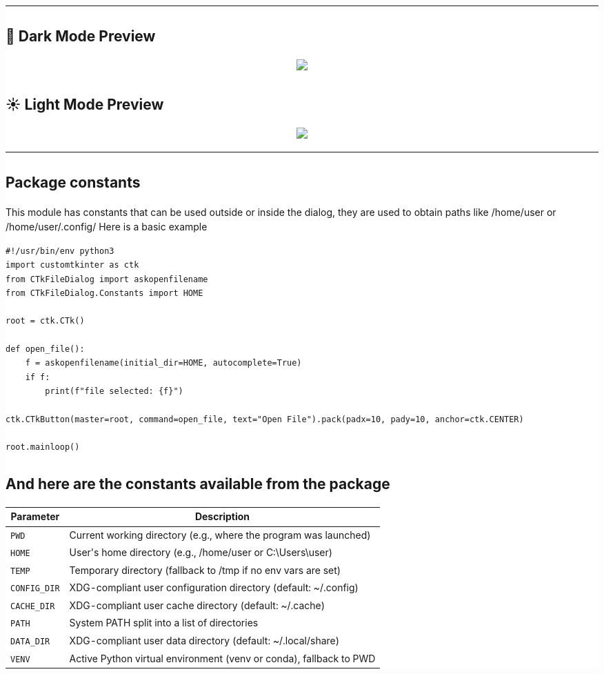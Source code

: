 </div>

---

## 🌙 Dark Mode Preview

<p align="center">
  <img src="https://raw.githubusercontent.com/SelfDreamer/CTkFileDialog/refs/heads/main/Images/NormalDialogDark.png" width="80%">
</p>

## ☀️ Light Mode Preview

<p align="center">
  <img src="https://raw.githubusercontent.com/SelfDreamer/CTkFileDialog/refs/heads/main/Images/NormalDialogLight.png" width="80%">
</p>

---

## Package constants 

This module has constants that can be used outside or inside the dialog, they are used to obtain paths like /home/user or /home/user/.config/
Here is a basic example

```python3 
#!/usr/bin/env python3 
import customtkinter as ctk 
from CTkFileDialog import askopenfilename
from CTkFileDialog.Constants import HOME

root = ctk.CTk()

def open_file(): 
    f = askopenfilename(initial_dir=HOME, autocomplete=True)
    if f: 
        print(f"file selected: {f}")

ctk.CTkButton(master=root, command=open_file, text="Open File").pack(padx=10, pady=10, anchor=ctk.CENTER)

root.mainloop()
```

## And here are the constants available from the package

<div align="center">


| Parameter       | Description                                                                 |
|----------------|-----------------------------------------------------------------------------|
| `PWD`        | Current working directory (e.g., where the program was launched)                     |
| `HOME`   | User's home directory (e.g., /home/user or C:\Users\user)                               |
| `TEMP` | Temporary directory (fallback to /tmp if no env vars are set)               |
| `CONFIG_DIR`  | XDG-compliant user configuration directory (default: ~/.config)                   |
| `CACHE_DIR`   | XDG-compliant user cache directory (default: ~/.cache)                       |
| `PATH`   | System PATH split into a list of directories                         |
| `DATA_DIR`   | XDG-compliant user data directory (default: ~/.local/share)                        |
| `VENV`   | Active Python virtual environment (venv or conda), fallback to PWD                        |
